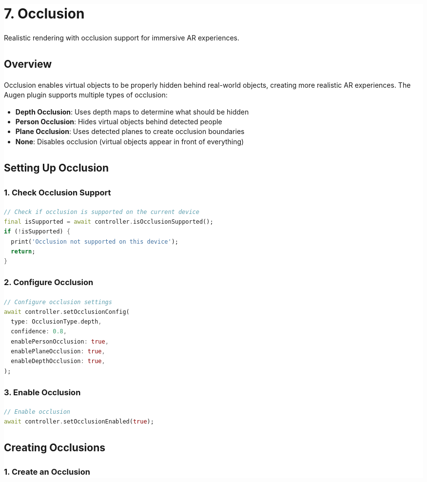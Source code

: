 # 7. Occlusion

Realistic rendering with occlusion support for immersive AR experiences.

## Overview

Occlusion enables virtual objects to be properly hidden behind real-world objects, creating more realistic AR experiences. The Augen plugin supports multiple types of occlusion:

- **Depth Occlusion**: Uses depth maps to determine what should be hidden
- **Person Occlusion**: Hides virtual objects behind detected people
- **Plane Occlusion**: Uses detected planes to create occlusion boundaries
- **None**: Disables occlusion (virtual objects appear in front of everything)

## Setting Up Occlusion

### 1. Check Occlusion Support

```dart
// Check if occlusion is supported on the current device
final isSupported = await controller.isOcclusionSupported();
if (!isSupported) {
  print('Occlusion not supported on this device');
  return;
}
```

### 2. Configure Occlusion

```dart
// Configure occlusion settings
await controller.setOcclusionConfig(
  type: OcclusionType.depth,
  confidence: 0.8,
  enablePersonOcclusion: true,
  enablePlaneOcclusion: true,
  enableDepthOcclusion: true,
);
```

### 3. Enable Occlusion

```dart
// Enable occlusion
await controller.setOcclusionEnabled(true);
```

## Creating Occlusions

### 1. Create an Occlusion
